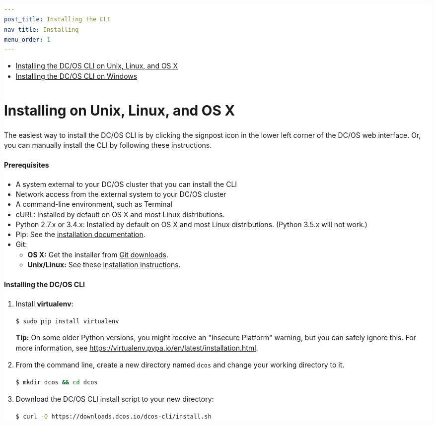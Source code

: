 ```yaml
---
post_title: Installing the CLI
nav_title: Installing
menu_order: 1
---
```


*   [Installing the DC/OS CLI on Unix, Linux, and OS X][1]
*   [Installing the DC/OS CLI on Windows][2]

# <a name="linux"></a>Installing on Unix, Linux, and OS X

The easiest way to install the DC/OS CLI is by clicking the signpost icon in the lower left corner of the DC/OS web interface. Or, you can manually install the CLI by following these instructions.

#### Prerequisites

*   A system external to your DC/OS cluster that you can install the CLI
*   Network access from the external system to your DC/OS cluster
*   A command-line environment, such as Terminal
*   cURL: Installed by default on OS X and most Linux distributions.
*   Python 2.7.x or 3.4.x: Installed by default on OS X and most Linux distributions. (Python 3.5.x will not work.)
*   Pip: See the <a href="https://pip.pypa.io/en/stable/installing.html#install-pip" target="_blank">installation documentation</a>.
*   Git:
    *   **OS X:** Get the installer from [Git downloads][3].
    *   **Unix/Linux:** See these <a href="https://git-scm.com/book/en/v2/Getting-Started-Installing-Git" target="_blank">installation instructions</a>.

#### Installing the DC/OS CLI

1.  Install **virtualenv**:

    ```bash
    $ sudo pip install virtualenv
    ```

    **Tip:** On some older Python versions, you might receive an "Insecure Platform" warning, but you can safely ignore this. For more information, see <a href="https://virtualenv.pypa.io/en/latest/installation.html" target="_blank">https://virtualenv.pypa.io/en/latest/installation.html</a>.

2.  From the command line, create a new directory named `dcos` and change your working directory to it.

    ```bash
    $ mkdir dcos && cd dcos
    ```

3.  Download the DC/OS CLI install script to your new directory:

    ```bash
    $ curl -O https://downloads.dcos.io/dcos-cli/install.sh
    ```


 [1]: #linux
 [2]: #windows
 [3]: http://git-scm.com/download/mac
 [4]: https://downloads.dcos.io/dcos-cli/install.ps1